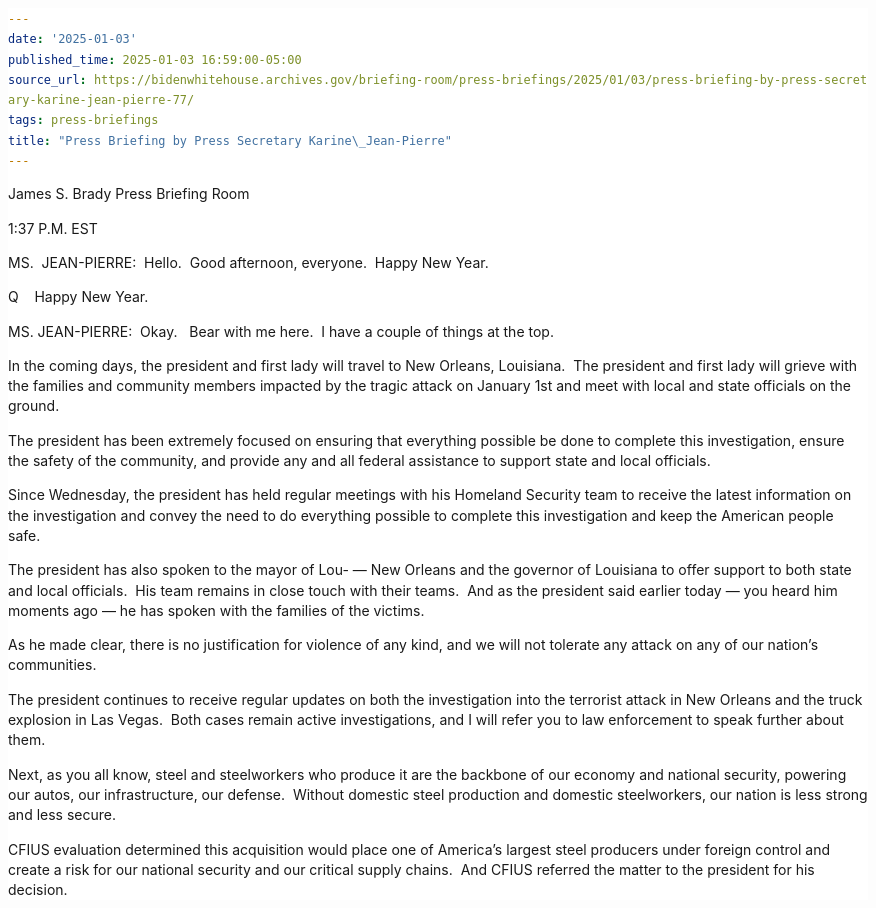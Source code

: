 ```yaml
---
date: '2025-01-03'
published_time: 2025-01-03 16:59:00-05:00
source_url: https://bidenwhitehouse.archives.gov/briefing-room/press-briefings/2025/01/03/press-briefing-by-press-secretary-karine-jean-pierre-77/
tags: press-briefings
title: "Press Briefing by Press Secretary Karine\_Jean-Pierre"
---
```

 
James S. Brady Press Briefing Room

1:37 P.M. EST

MS.  JEAN-PIERRE:  Hello.  Good afternoon, everyone.  Happy New Year.

Q    Happy New Year.

MS. JEAN-PIERRE:  Okay.   Bear with me here.  I have a couple of things
at the top.  

In the coming days, the president and first lady will travel to New
Orleans, Louisiana.  The president and first lady will grieve with the
families and community members impacted by the tragic attack on January
1st and meet with local and state officials on the ground. 

The president has been extremely focused on ensuring that everything
possible be done to complete this investigation, ensure the safety of
the community, and provide any and all federal assistance to support
state and local officials. 

Since Wednesday, the president has held regular meetings with his
Homeland Security team to receive the latest information on the
investigation and convey the need to do everything possible to complete
this investigation and keep the American people safe. 

The president has also spoken to the mayor of Lou- — New Orleans and the
governor of Louisiana to offer support to both state and local
officials.  His team remains in close touch with their teams.  And as
the president said earlier today — you heard him moments ago — he has
spoken with the families of the victims.

As he made clear, there is no justification for violence of any kind,
and we will not tolerate any attack on any of our nation’s communities. 

The president continues to receive regular updates on both the
investigation into the terrorist attack in New Orleans and the truck
explosion in Las Vegas.  Both cases remain active investigations, and I
will refer you to law enforcement to speak further about them. 

Next, as you all know, steel and steelworkers who produce it are the
backbone of our economy and national security, powering our autos, our
infrastructure, our defense.  Without domestic steel production and
domestic steelworkers, our nation is less strong and less secure. 

CFIUS evaluation determined this acquisition would place one of
America’s largest steel producers under foreign control and create a
risk for our national security and our critical supply chains.  And
CFIUS referred the matter to the president for his decision. 
